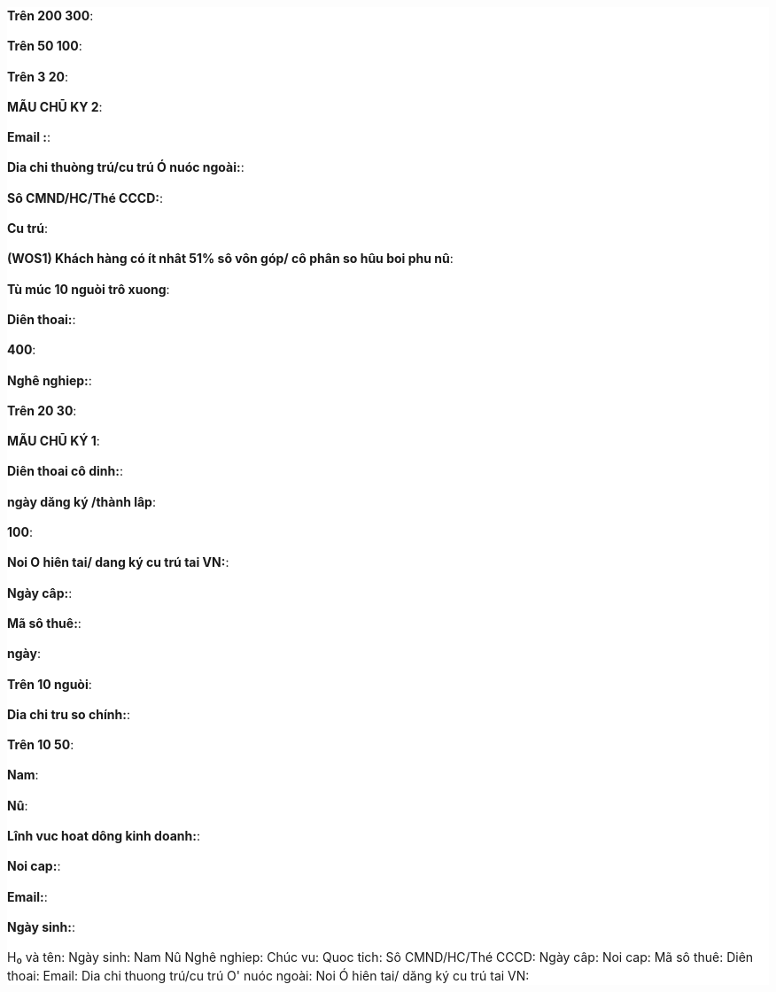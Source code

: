 **Trên 200 300**: 

**Trên 50 100**: 

**Trên 3 20**: 

**MÃU CHŪ KY 2**: 

**Email :**: 

**Dia chi thuòng trú/cu trú Ó nuóc ngoài:**: 

**Sô CMND/HC/Thé CCCD:**: 

**Cu trú**: 

**(WOS1) Khách hàng có ít nhât 51% sô vôn góp/ cô phân so hûu boi phu nû**: 

**Tù múc 10 nguòi trô xuong**: 

**Diên thoai:**: 

**400**: 

**Nghê nghiep:**: 

**Trên 20 30**: 

**MÃU CHŪ KÝ 1**: 

**Diên thoai cô dinh:**: 

**ngày dăng ký /thành lâp**: 

**100**: 

**Noi O hiên tai/ dang ký cu trú tai VN:**: 

**Ngày câp:**: 

**Mã sô thuê:**: 

**ngày**: 

**Trên 10 nguòi**: 

**Dia chi tru so chính:**: 

**Trên 10 50**: 

**Nam**: 

**Nû**: 

**Lînh vuc hoat dông kinh doanh:**: 

**Noi cap:**: 

**Email:**: 

**Ngày sinh:**: 

H₀ và tên:
Ngày sinh:
Nam
Nû
Nghê nghiep:
Chúc vu:
Quoc tich:
Sô CMND/HC/Thé CCCD:
Ngày câp:
Noi cap:
Mã sô thuê:
Diên thoai:
Email:
Dia chi thuong trú/cu trú O' nuóc ngoài:
Noi Ó hiên tai/ dăng ký cu trú tai VN: